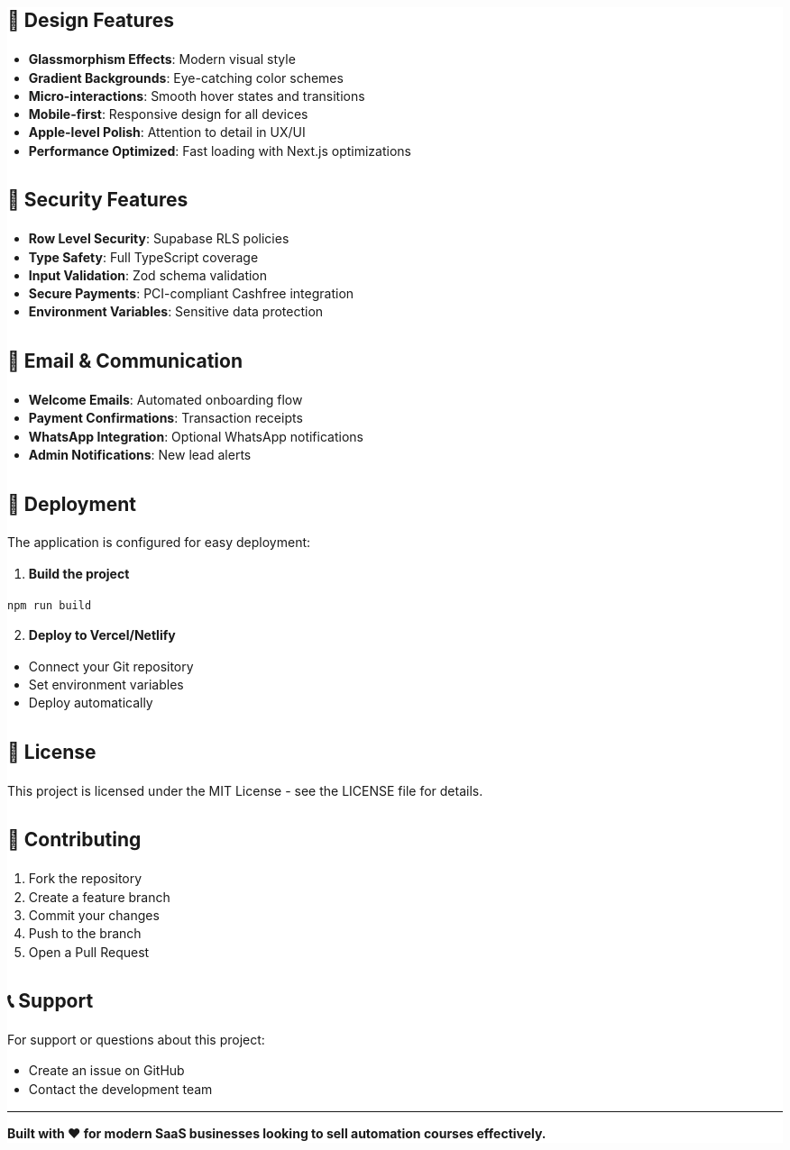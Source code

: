 ## 🎨 Design Features

- **Glassmorphism Effects**: Modern visual style
- **Gradient Backgrounds**: Eye-catching color schemes
- **Micro-interactions**: Smooth hover states and transitions
- **Mobile-first**: Responsive design for all devices
- **Apple-level Polish**: Attention to detail in UX/UI
- **Performance Optimized**: Fast loading with Next.js optimizations

## 🔐 Security Features

- **Row Level Security**: Supabase RLS policies
- **Type Safety**: Full TypeScript coverage
- **Input Validation**: Zod schema validation
- **Secure Payments**: PCI-compliant Cashfree integration
- **Environment Variables**: Sensitive data protection

## 📧 Email & Communication

- **Welcome Emails**: Automated onboarding flow
- **Payment Confirmations**: Transaction receipts
- **WhatsApp Integration**: Optional WhatsApp notifications
- **Admin Notifications**: New lead alerts

## 🚀 Deployment

The application is configured for easy deployment:

1. **Build the project**
```bash
npm run build
```

2. **Deploy to Vercel/Netlify**
- Connect your Git repository
- Set environment variables
- Deploy automatically

## 📄 License

This project is licensed under the MIT License - see the LICENSE file for details.

## 🤝 Contributing

1. Fork the repository
2. Create a feature branch
3. Commit your changes
4. Push to the branch
5. Open a Pull Request

## 📞 Support

For support or questions about this project:
- Create an issue on GitHub
- Contact the development team

---

**Built with ❤️ for modern SaaS businesses looking to sell automation courses effectively.**